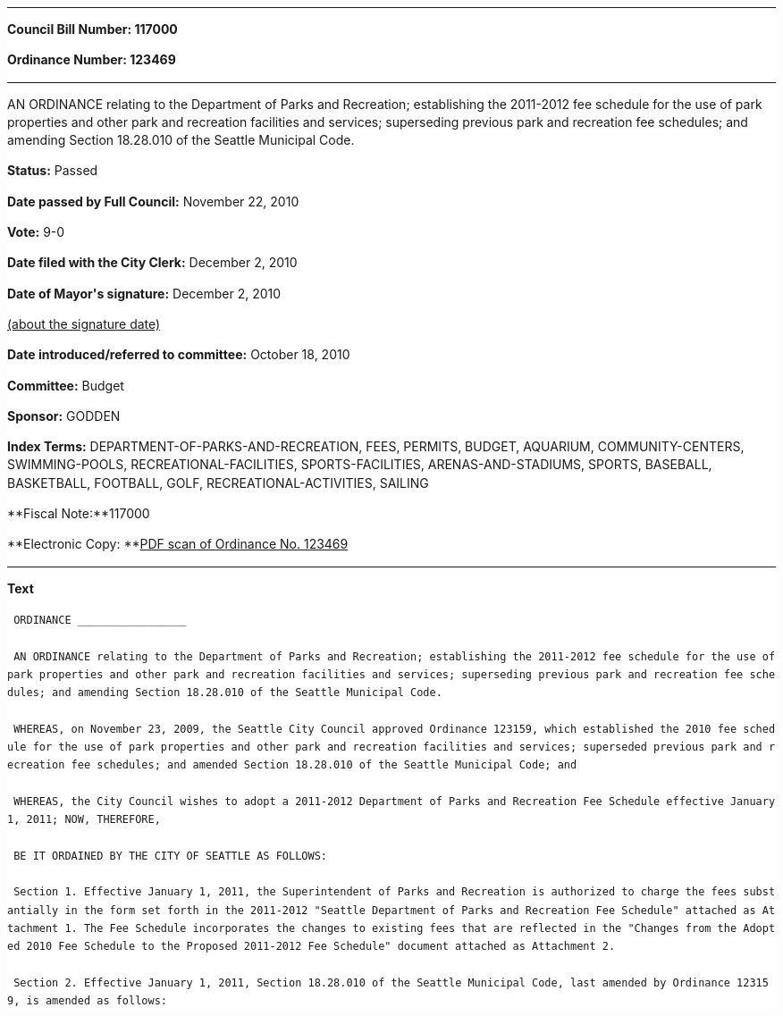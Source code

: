 

********

**Council Bill Number: 117000**
   
**Ordinance Number: 123469**
********

 AN ORDINANCE relating to the Department of Parks and Recreation; establishing the 2011-2012 fee schedule for the use of park properties and other park and recreation facilities and services; superseding previous park and recreation fee schedules; and amending Section 18.28.010 of the Seattle Municipal Code.

**Status:** Passed
   
**Date passed by Full Council:** November 22, 2010
   
**Vote:** 9-0
   
**Date filed with the City Clerk:** December 2, 2010
   
**Date of Mayor's signature:** December 2, 2010
   
[(about the signature date)](/~public/approvaldate.htm)
   
   
   
**Date introduced/referred to committee:** October 18, 2010
   
**Committee:** Budget
   
**Sponsor:** GODDEN
   
   
**Index Terms:** DEPARTMENT-OF-PARKS-AND-RECREATION, FEES, PERMITS, BUDGET, AQUARIUM, COMMUNITY-CENTERS, SWIMMING-POOLS, RECREATIONAL-FACILITIES, SPORTS-FACILITIES, ARENAS-AND-STADIUMS, SPORTS, BASEBALL, BASKETBALL, FOOTBALL, GOLF, RECREATIONAL-ACTIVITIES, SAILING

**Fiscal Note:**117000

**Electronic Copy: **[PDF scan of Ordinance No. 123469](/~archives/Ordinances/Ord_123469.pdf)

********

**Text**
   
```
 ORDINANCE _________________

 AN ORDINANCE relating to the Department of Parks and Recreation; establishing the 2011-2012 fee schedule for the use of park properties and other park and recreation facilities and services; superseding previous park and recreation fee schedules; and amending Section 18.28.010 of the Seattle Municipal Code.

 WHEREAS, on November 23, 2009, the Seattle City Council approved Ordinance 123159, which established the 2010 fee schedule for the use of park properties and other park and recreation facilities and services; superseded previous park and recreation fee schedules; and amended Section 18.28.010 of the Seattle Municipal Code; and

 WHEREAS, the City Council wishes to adopt a 2011-2012 Department of Parks and Recreation Fee Schedule effective January 1, 2011; NOW, THEREFORE,

 BE IT ORDAINED BY THE CITY OF SEATTLE AS FOLLOWS:

 Section 1. Effective January 1, 2011, the Superintendent of Parks and Recreation is authorized to charge the fees substantially in the form set forth in the 2011-2012 "Seattle Department of Parks and Recreation Fee Schedule" attached as Attachment 1. The Fee Schedule incorporates the changes to existing fees that are reflected in the "Changes from the Adopted 2010 Fee Schedule to the Proposed 2011-2012 Fee Schedule" document attached as Attachment 2.

 Section 2. Effective January 1, 2011, Section 18.28.010 of the Seattle Municipal Code, last amended by Ordinance 123159, is amended as follows:
```